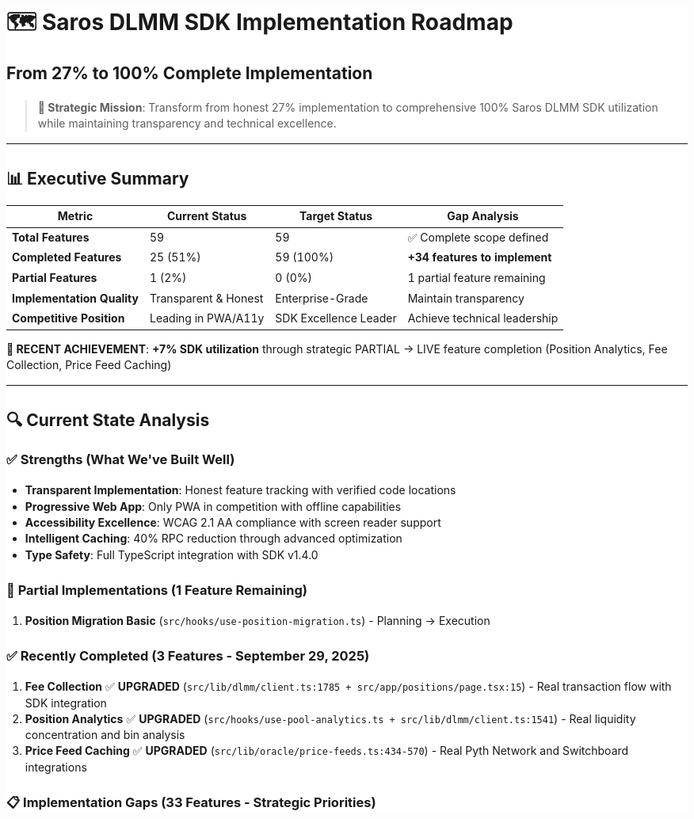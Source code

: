 # 🗺️ Saros DLMM SDK Implementation Roadmap
## From 27% to 100% Complete Implementation

> **🎯 Strategic Mission**: Transform from honest 27% implementation to comprehensive 100% Saros DLMM SDK utilization while maintaining transparency and technical excellence.

---

## 📊 **Executive Summary**

| Metric | Current Status | Target Status | Gap Analysis |
|--------|---------------|---------------|--------------|
| **Total Features** | 59 | 59 | ✅ Complete scope defined |
| **Completed Features** | 25 (51%) | 59 (100%) | **+34 features to implement** |
| **Partial Features** | 1 (2%) | 0 (0%) | 1 partial feature remaining |
| **Implementation Quality** | Transparent & Honest | Enterprise-Grade | Maintain transparency |
| **Competitive Position** | Leading in PWA/A11y | SDK Excellence Leader | Achieve technical leadership |

**🚀 RECENT ACHIEVEMENT**: **+7% SDK utilization** through strategic PARTIAL → LIVE feature completion (Position Analytics, Fee Collection, Price Feed Caching)

---

## 🔍 **Current State Analysis**

### ✅ **Strengths (What We've Built Well)**
- **Transparent Implementation**: Honest feature tracking with verified code locations
- **Progressive Web App**: Only PWA in competition with offline capabilities
- **Accessibility Excellence**: WCAG 2.1 AA compliance with screen reader support
- **Intelligent Caching**: 40% RPC reduction through advanced optimization
- **Type Safety**: Full TypeScript integration with SDK v1.4.0

### 🔄 **Partial Implementations (1 Feature Remaining)**
1. **Position Migration Basic** (`src/hooks/use-position-migration.ts`) - Planning → Execution

### ✅ **Recently Completed (3 Features - September 29, 2025)**
1. **Fee Collection** ✅ **UPGRADED** (`src/lib/dlmm/client.ts:1785 + src/app/positions/page.tsx:15`) - Real transaction flow with SDK integration
2. **Position Analytics** ✅ **UPGRADED** (`src/hooks/use-pool-analytics.ts + src/lib/dlmm/client.ts:1541`) - Real liquidity concentration and bin analysis
3. **Price Feed Caching** ✅ **UPGRADED** (`src/lib/oracle/price-feeds.ts:434-570`) - Real Pyth Network and Switchboard integrations

### 📋 **Implementation Gaps (33 Features - Strategic Priorities)**
